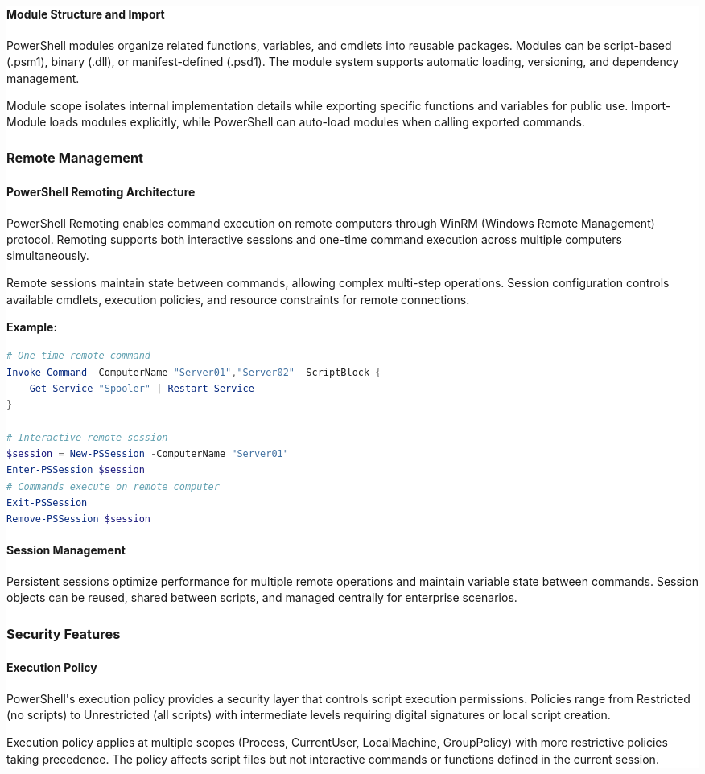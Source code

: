 #### Module Structure and Import

PowerShell modules organize related functions, variables, and cmdlets into reusable packages. Modules can be script-based (.psm1), binary (.dll), or manifest-defined (.psd1). The module system supports automatic loading, versioning, and dependency management.

Module scope isolates internal implementation details while exporting specific functions and variables for public use. Import-Module loads modules explicitly, while PowerShell can auto-load modules when calling exported commands.

### Remote Management

#### PowerShell Remoting Architecture

PowerShell Remoting enables command execution on remote computers through WinRM (Windows Remote Management) protocol. Remoting supports both interactive sessions and one-time command execution across multiple computers simultaneously.

Remote sessions maintain state between commands, allowing complex multi-step operations. Session configuration controls available cmdlets, execution policies, and resource constraints for remote connections.

**Example:**

```powershell
# One-time remote command
Invoke-Command -ComputerName "Server01","Server02" -ScriptBlock {
    Get-Service "Spooler" | Restart-Service
}

# Interactive remote session
$session = New-PSSession -ComputerName "Server01"
Enter-PSSession $session
# Commands execute on remote computer
Exit-PSSession
Remove-PSSession $session
```

#### Session Management

Persistent sessions optimize performance for multiple remote operations and maintain variable state between commands. Session objects can be reused, shared between scripts, and managed centrally for enterprise scenarios.

### Security Features

#### Execution Policy

PowerShell's execution policy provides a security layer that controls script execution permissions. Policies range from Restricted (no scripts) to Unrestricted (all scripts) with intermediate levels requiring digital signatures or local script creation.

Execution policy applies at multiple scopes (Process, CurrentUser, LocalMachine, GroupPolicy) with more restrictive policies taking precedence. The policy affects script files but not interactive commands or functions defined in the current session.
